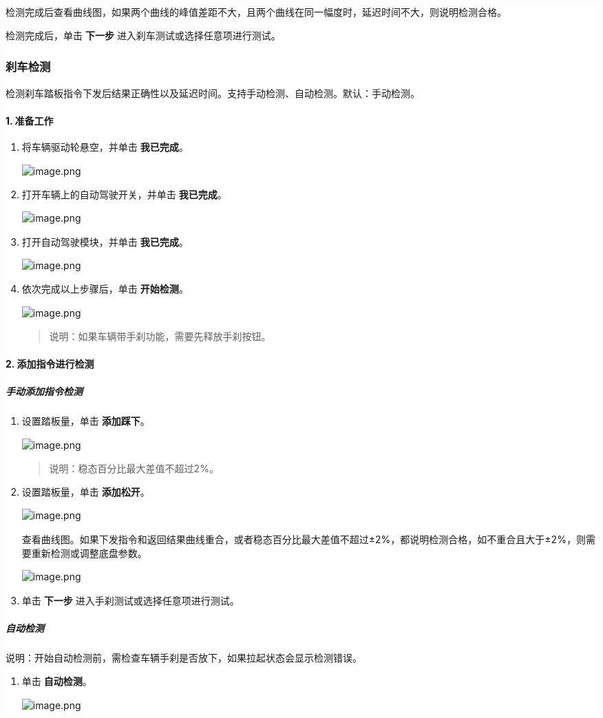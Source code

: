    检测完成后查看曲线图，如果两个曲线的峰值差距不大，且两个曲线在同一幅度时，延迟时间不大，则说明检测合格。

   检测完成后，单击 **下一步** 进入刹车测试或选择任意项进行测试。


### 刹车检测

检测刹车踏板指令下发后结果正确性以及延迟时间。支持手动检测、自动检测。默认：手动检测。

#### 1. 准备工作

1. 将车辆驱动轮悬空，并单击 **我已完成**。
  
   ![image.png](https://bce.bdstatic.com/doc/Apollo-Homepage-Document/Apollo_Studio/image_ad56698.png)

2. 打开车辆上的自动驾驶开关，并单击 **我已完成**。
 
   ![image.png](https://bce.bdstatic.com/doc/Apollo-Homepage-Document/Apollo_Studio/image_48aab70.png)

3. 打开自动驾驶模块，并单击 **我已完成**。

   ![image.png](https://bce.bdstatic.com/doc/Apollo-Homepage-Document/Apollo_Studio/image_353c024.png)
   
4. 依次完成以上步骤后，单击 **开始检测**。

   ![image.png](https://bce.bdstatic.com/doc/Apollo-Homepage-Document/Apollo_Studio/image_e4269ff.png)
   
   >说明：如果车辆带手刹功能，需要先释放手刹按钮。

#### 2. 添加指令进行检测

##### 手动添加指令检测

1. 设置踏板量，单击 **添加踩下**。

   ![image.png](https://bce.bdstatic.com/doc/Apollo-Homepage-Document/Apollo_Studio/image_edaa7a8.png)
   
   >说明：稳态百分比最大差值不超过2%。
   
2. 设置踏板量，单击 **添加松开**。
   
   ![image.png](https://bce.bdstatic.com/doc/Apollo-Homepage-Document/Apollo_Studio/image_390c597.png)
   
   查看曲线图。如果下发指令和返回结果曲线重合，或者稳态百分比最大差值不超过±2%，都说明检测合格，如不重合且大于±2%，则需要重新检测或调整底盘参数。 
   
   ![image.png](https://bce.bdstatic.com/doc/Apollo-Homepage-Document/Apollo_Studio/image_2028425.png)
   
3. 单击 **下一步** 进入手刹测试或选择任意项进行测试。

##### 自动检测


说明：开始自动检测前，需检查车辆手刹是否放下，如果拉起状态会显示检测错误。

1. 单击 **自动检测**。

   ![image.png](https://bce.bdstatic.com/doc/Apollo-Homepage-Document/Apollo_Studio/image_4774196.png)
   